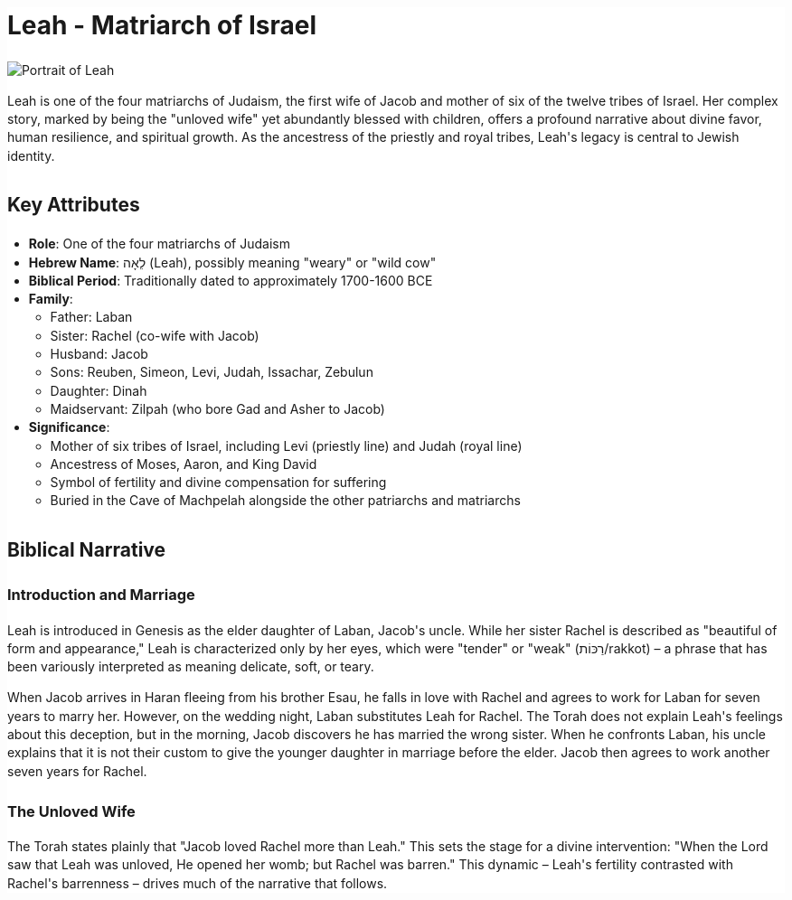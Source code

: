 # Leah - Matriarch of Israel

![Portrait of Leah](leah_portrait.jpg)

Leah is one of the four matriarchs of Judaism, the first wife of Jacob and mother of six of the twelve tribes of Israel. Her complex story, marked by being the "unloved wife" yet abundantly blessed with children, offers a profound narrative about divine favor, human resilience, and spiritual growth. As the ancestress of the priestly and royal tribes, Leah's legacy is central to Jewish identity.

## Key Attributes

- **Role**: One of the four matriarchs of Judaism
- **Hebrew Name**: לֵאָה (Leah), possibly meaning "weary" or "wild cow"
- **Biblical Period**: Traditionally dated to approximately 1700-1600 BCE
- **Family**: 
  - Father: Laban
  - Sister: Rachel (co-wife with Jacob)
  - Husband: Jacob
  - Sons: Reuben, Simeon, Levi, Judah, Issachar, Zebulun
  - Daughter: Dinah
  - Maidservant: Zilpah (who bore Gad and Asher to Jacob)
- **Significance**: 
  - Mother of six tribes of Israel, including Levi (priestly line) and Judah (royal line)
  - Ancestress of Moses, Aaron, and King David
  - Symbol of fertility and divine compensation for suffering
  - Buried in the Cave of Machpelah alongside the other patriarchs and matriarchs

## Biblical Narrative

### Introduction and Marriage

Leah is introduced in Genesis as the elder daughter of Laban, Jacob's uncle. While her sister Rachel is described as "beautiful of form and appearance," Leah is characterized only by her eyes, which were "tender" or "weak" (רַכּוֹת/rakkot) – a phrase that has been variously interpreted as meaning delicate, soft, or teary.

When Jacob arrives in Haran fleeing from his brother Esau, he falls in love with Rachel and agrees to work for Laban for seven years to marry her. However, on the wedding night, Laban substitutes Leah for Rachel. The Torah does not explain Leah's feelings about this deception, but in the morning, Jacob discovers he has married the wrong sister. When he confronts Laban, his uncle explains that it is not their custom to give the younger daughter in marriage before the elder. Jacob then agrees to work another seven years for Rachel.

### The Unloved Wife

The Torah states plainly that "Jacob loved Rachel more than Leah." This sets the stage for a divine intervention: "When the Lord saw that Leah was unloved, He opened her womb; but Rachel was barren." This dynamic – Leah's fertility contrasted with Rachel's barrenness – drives much of the narrative that follows.
